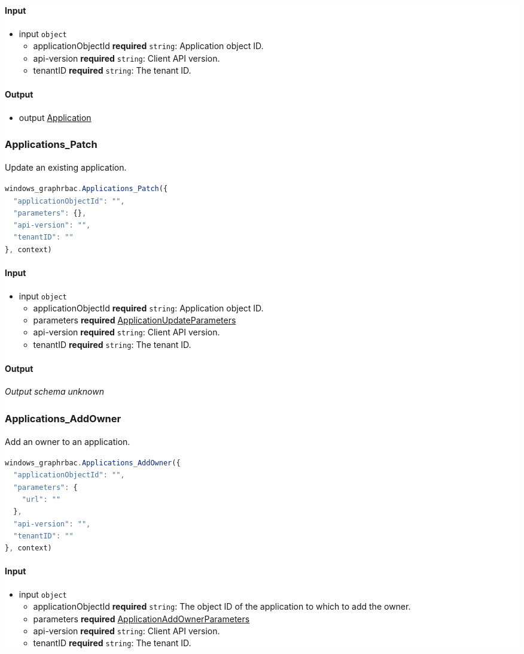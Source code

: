 #### Input
* input `object`
  * applicationObjectId **required** `string`: Application object ID.
  * api-version **required** `string`: Client API version.
  * tenantID **required** `string`: The tenant ID.

#### Output
* output [Application](#application)

### Applications_Patch
Update an existing application.


```js
windows_graphrbac.Applications_Patch({
  "applicationObjectId": "",
  "parameters": {},
  "api-version": "",
  "tenantID": ""
}, context)
```

#### Input
* input `object`
  * applicationObjectId **required** `string`: Application object ID.
  * parameters **required** [ApplicationUpdateParameters](#applicationupdateparameters)
  * api-version **required** `string`: Client API version.
  * tenantID **required** `string`: The tenant ID.

#### Output
*Output schema unknown*

### Applications_AddOwner
Add an owner to an application.


```js
windows_graphrbac.Applications_AddOwner({
  "applicationObjectId": "",
  "parameters": {
    "url": ""
  },
  "api-version": "",
  "tenantID": ""
}, context)
```

#### Input
* input `object`
  * applicationObjectId **required** `string`: The object ID of the application to which to add the owner.
  * parameters **required** [ApplicationAddOwnerParameters](#applicationaddownerparameters)
  * api-version **required** `string`: Client API version.
  * tenantID **required** `string`: The tenant ID.
